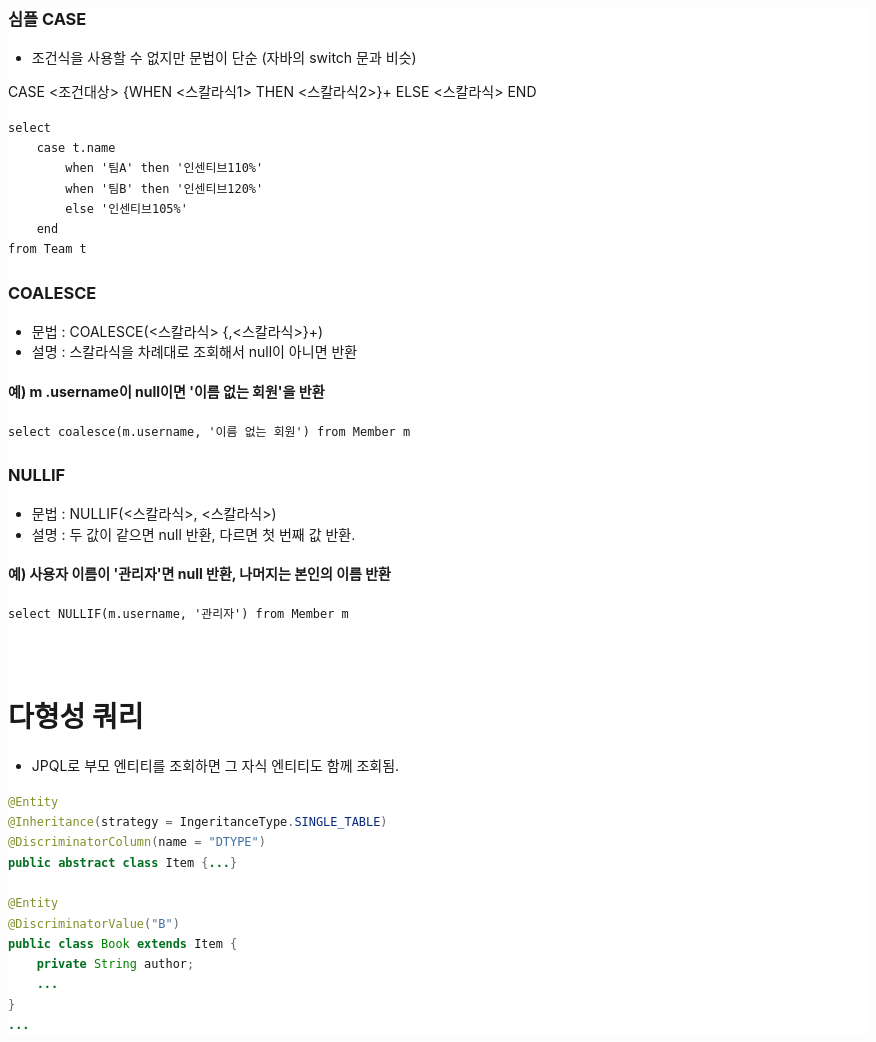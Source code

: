 ### 심플 CASE

* 조건식을 사용할 수 없지만 문법이 단순 (자바의 switch 문과 비슷)

CASE <조건대상>
{WHEN <스칼라식1> THEN <스칼라식2>}+
ELSE <스칼라식>
END

```
select
    case t.name
        when '팀A' then '인센티브110%'
        when '팀B' then '인센티브120%'
        else '인센티브105%'
    end
from Team t    
```

### COALESCE

* 문법 : COALESCE(<스칼라식> {,<스칼라식>}+)
* 설명 : 스칼라식을 차례대로 조회해서 null이 아니면 반환

#### 예) m .username이 null이면 '이름 없는 회원'을 반환

```
select coalesce(m.username, '이름 없는 회원') from Member m
```

### NULLIF

* 문법 : NULLIF(<스칼라식>, <스칼라식>)
* 설명 : 두 값이 같으면 null 반환, 다르면 첫 번째 값 반환.

#### 예) 사용자 이름이 '관리자'면 null 반환, 나머지는 본인의 이름 반환

```
select NULLIF(m.username, '관리자') from Member m
```

<br/>

# 다형성 쿼리

* JPQL로 부모 엔티티를 조회하면 그 자식 엔티티도 함께 조회됨.

```java
@Entity
@Inheritance(strategy = IngeritanceType.SINGLE_TABLE)
@DiscriminatorColumn(name = "DTYPE")
public abstract class Item {...}

@Entity
@DiscriminatorValue("B")
public class Book extends Item {
    private String author;
    ...
}
...
```
